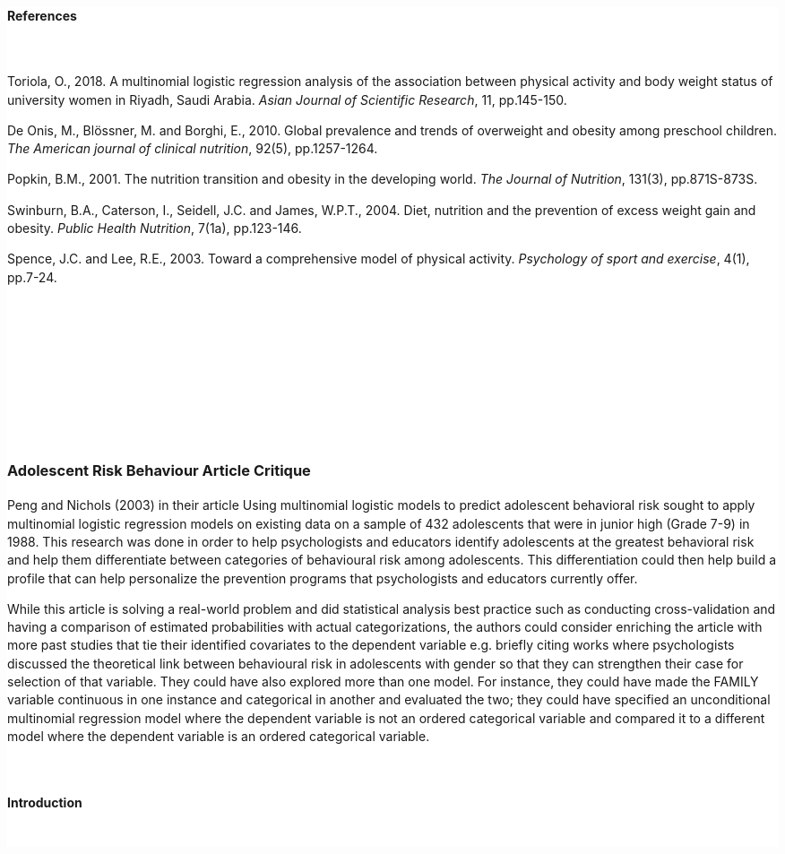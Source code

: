 
#### References

$~~$

Toriola, O., 2018. A multinomial logistic regression analysis of the association between physical activity and body weight status of university women in Riyadh, Saudi Arabia. *Asian Journal of Scientific Research*, 11, pp.145-150.

De Onis, M., Blössner, M. and Borghi, E., 2010. Global prevalence and trends of overweight and obesity among preschool children. *The American journal of clinical nutrition*, 92(5), pp.1257-1264.

Popkin, B.M., 2001. The nutrition transition and obesity in the developing world. *The Journal of Nutrition*, 131(3), pp.871S-873S.

Swinburn, B.A., Caterson, I., Seidell, J.C. and James, W.P.T., 2004. Diet, nutrition and the prevention of excess weight gain and obesity. *Public Health Nutrition*, 7(1a), pp.123-146.

Spence, J.C. and Lee, R.E., 2003. Toward a comprehensive model of physical activity. *Psychology of sport and exercise*, 4(1), pp.7-24.

$$~~$$

$$~~$$

$$~~$$

$$~~$$

$$~~$$

### Adolescent Risk Behaviour Article Critique

Peng and Nichols (2003) in their article Using multinomial logistic models to predict adolescent behavioral risk sought to apply multinomial logistic regression models on existing data on a sample of 432 adolescents that were in junior high (Grade 7-9) in 1988. This research was done in order to help psychologists and educators identify adolescents at the greatest behavioral risk and help them differentiate between categories of behavioural risk among adolescents. This differentiation could then help build a profile that can help personalize the prevention programs that psychologists and educators currently offer.

While this article is solving a real-world problem and did statistical analysis best practice such as conducting cross-validation and having a comparison of estimated probabilities with actual categorizations, the authors could consider enriching the article with more past studies that tie their identified covariates to the dependent variable e.g. briefly citing works where psychologists discussed the theoretical link between behavioural risk in adolescents with gender so that they can strengthen their case for selection of that variable. They could have also explored more than one model. For instance, they could have made the FAMILY variable continuous in one instance and categorical in another and evaluated the two; they could have specified an unconditional multinomial regression model where the dependent variable is not an ordered categorical variable and compared it to a different model where the dependent variable is an ordered categorical variable. 

$~~$

#### Introduction

$~~$
